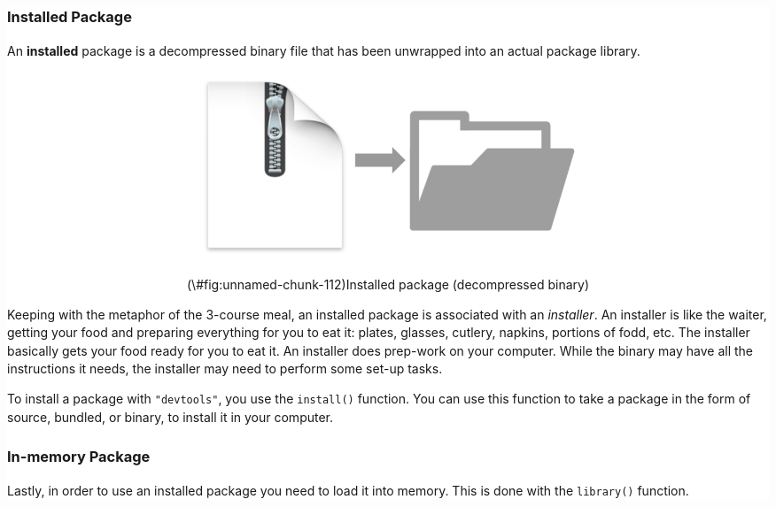 

### Installed Package

An __installed__ package is a decompressed binary file that has been unwrapped into an actual package library. 

<div class="figure" style="text-align: center">
<img src="images/state-installed.png" alt="Installed package (decompressed binary)" width="50%" />
<p class="caption">(\#fig:unnamed-chunk-112)Installed package (decompressed binary)</p>
</div>

Keeping with the metaphor of the 3-course meal, an installed package is associated with an _installer_. An installer is like the waiter, getting your food and preparing everything for you to eat it: plates, glasses, cutlery, napkins, portions of fodd, etc. The installer basically gets your food ready for you to eat it. 
An installer does prep-work on your computer. While the binary may have all the instructions it needs, the installer may need to perform some set-up tasks.

To install a package with `"devtools"`, you use the `install()` function. You can use this function to take a package in the form of source, bundled, or binary, to install it in your computer.


### In-memory Package

Lastly, in order to use an installed package you need to load it into memory. This is done with the `library()` function.

<div class="figure" style="text-align: center">